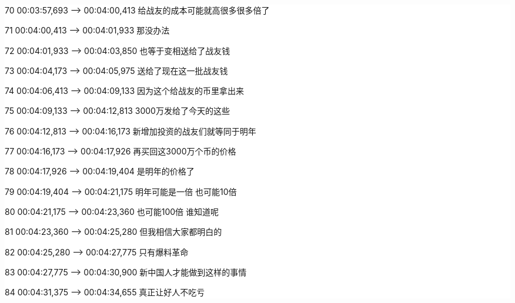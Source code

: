 70
00:03:57,693 –&gt; 00:04:00,413
给战友的成本可能就高很多很多倍了
 
71
00:04:00,413 –&gt; 00:04:01,933
那没办法
 
72
00:04:01,933 –&gt; 00:04:03,850
也等于变相送给了战友钱
 
73
00:04:04,173 –&gt; 00:04:05,975
送给了现在这一批战友钱
 
74
00:04:06,413 –&gt; 00:04:09,133
因为这个给战友的币里拿出来
 
75
00:04:09,133 –&gt; 00:04:12,813
3000万发给了今天的这些
 
76
00:04:12,813 –&gt; 00:04:16,173
新增加投资的战友们就等同于明年
 
77
00:04:16,173 –&gt; 00:04:17,926
再买回这3000万个币的价格
 
78
00:04:17,926 –&gt; 00:04:19,404
是明年的价格了
 
79
00:04:19,404 –&gt; 00:04:21,175
明年可能是一倍 也可能10倍
 
80
00:04:21,175 –&gt; 00:04:23,360
也可能100倍 谁知道呢
 
81
00:04:23,360 –&gt; 00:04:25,280
但我相信大家都明白的
 
82
00:04:25,280 –&gt; 00:04:27,775
只有爆料革命
 
83
00:04:27,775 –&gt; 00:04:30,900
新中国人才能做到这样的事情
 
84
00:04:31,375 –&gt; 00:04:34,655
真正让好人不吃亏
 